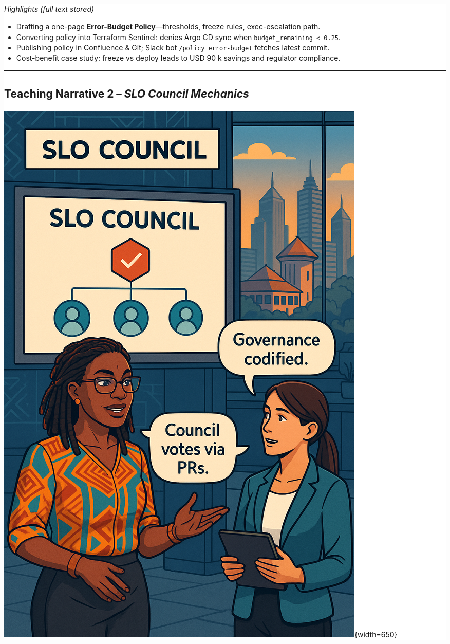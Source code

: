 *Highlights (full text stored)*  
* Drafting a one-page **Error-Budget Policy**—thresholds, freeze rules, exec-escalation path.  
* Converting policy into Terraform Sentinel: denies Argo CD sync when `budget_remaining < 0.25`.  
* Publishing policy in Confluence & Git; Slack bot `/policy error-budget` fetches latest commit.  
* Cost-benefit case study: freeze vs deploy leads to USD 90 k savings and regulator compliance.

---

## Teaching Narrative 2 – *SLO Council Mechanics*  

![Mermaid org-chart of SLO Council roles](images/ch12_p02_slo_council.png){width=650}
